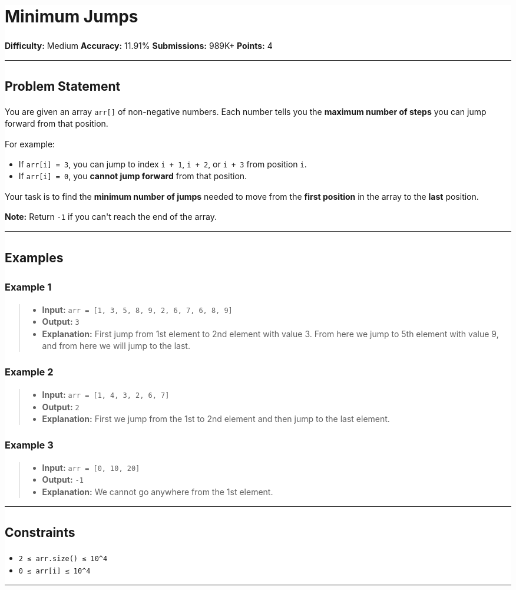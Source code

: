 # Minimum Jumps

**Difficulty:** Medium
**Accuracy:** 11.91%
**Submissions:** 989K+
**Points:** 4

---

## Problem Statement

You are given an array `arr[]` of non-negative numbers. Each number tells you the **maximum number of steps** you can jump forward from that position.

For example:

* If `arr[i] = 3`, you can jump to index `i + 1`, `i + 2`, or `i + 3` from position `i`.
* If `arr[i] = 0`, you **cannot jump forward** from that position.

Your task is to find the **minimum number of jumps** needed to move from the **first position** in the array to the **last** position.

**Note:** Return `-1` if you can't reach the end of the array.

---

## Examples

### Example 1

> * **Input:** `arr = [1, 3, 5, 8, 9, 2, 6, 7, 6, 8, 9]`
> * **Output:** `3`
> * **Explanation:** First jump from 1st element to 2nd element with value 3. From here we jump to 5th element with value 9, and from here we will jump to the last.

### Example 2

> * **Input:** `arr = [1, 4, 3, 2, 6, 7]`
> * **Output:** `2`
> * **Explanation:** First we jump from the 1st to 2nd element and then jump to the last element.

### Example 3

> * **Input:** `arr = [0, 10, 20]`
> * **Output:** `-1`
> * **Explanation:** We cannot go anywhere from the 1st element.

---

## Constraints

* `2 ≤ arr.size() ≤ 10^4`
* `0 ≤ arr[i] ≤ 10^4`

---